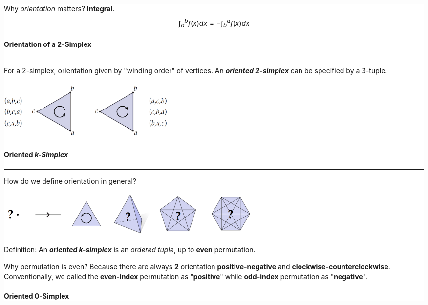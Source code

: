 Why *orientation* matters? **Integral**.
$$
\int^b_a f(x)dx = -\int^a_b f(x)dx
$$


#### Orientation of a 2-Simplex

___

For a 2-simplex, orientation given by "winding order" of vertices. An ***oriented 2-simplex*** can be specified by a 3-tuple.

<img src="img/image-20210210215052534.png" alt="image-20210210215052534" style="zoom:33%;" />



#### Oriented *k-Simplex*

___

How do we define orientation in general?

<img src="img/image-20210210223018898.png" alt="image-20210210223018898" style="zoom:50%;" />

Definition: An ***oriented k-simplex*** is an *ordered tuple*, up to **even** permutation. 

Why permutation is even? Because there are always **2** orientation **positive-negative** and **clockwise-counterclockwise**. Conventionally, we called the **even-index** permutation as "**positive**" while **odd-index** permutation as "**negative**".



#### Oriented 0-Simplex
